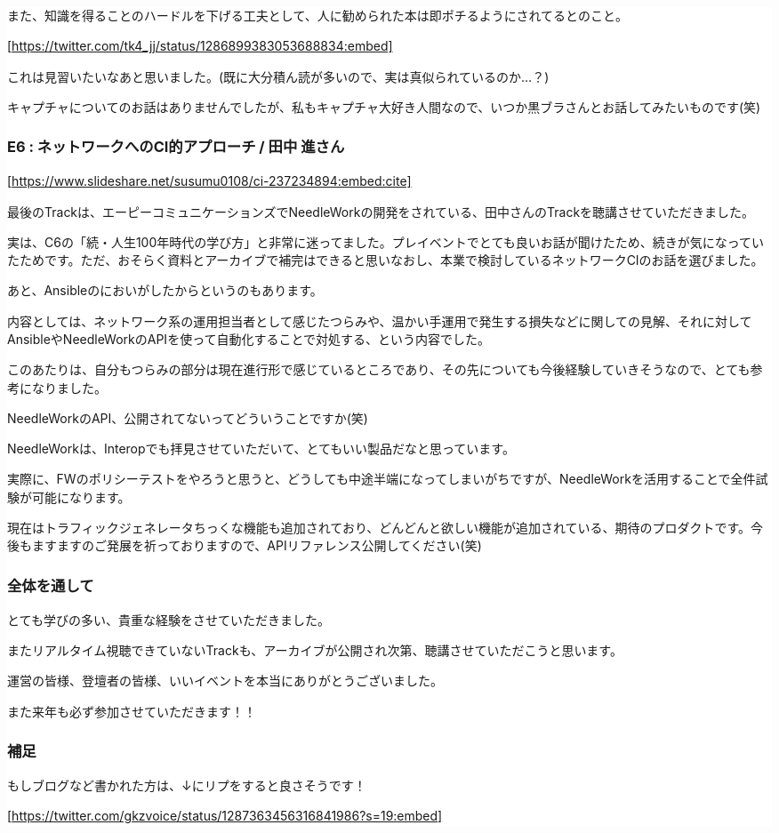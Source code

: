 また、知識を得ることのハードルを下げる工夫として、人に勧められた本は即ポチるようにされてるとのこと。


[https://twitter.com/tk4_jj/status/1286899383053688834:embed]

これは見習いたいなあと思いました。(既に大分積ん読が多いので、実は真似られているのか…？)

キャプチャについてのお話はありませんでしたが、私もキャプチャ大好き人間なので、いつか黒ブラさんとお話してみたいものです(笑)

### E6 : ネットワークへのCI的アプローチ / 田中 進さん


[https://www.slideshare.net/susumu0108/ci-237234894:embed:cite]



最後のTrackは、エーピーコミュニケーションズでNeedleWorkの開発をされている、田中さんのTrackを聴講させていただきました。

実は、C6の「続・人生100年時代の学び方」と非常に迷ってました。プレイベントでとても良いお話が聞けたため、続きが気になっていたためです。ただ、おそらく資料とアーカイブで補完はできると思いなおし、本業で検討しているネットワークCIのお話を選びました。

あと、Ansibleのにおいがしたからというのもあります。

内容としては、ネットワーク系の運用担当者として感じたつらみや、温かい手運用で発生する損失などに関しての見解、それに対してAnsibleやNeedleWorkのAPIを使って自動化することで対処する、という内容でした。

このあたりは、自分もつらみの部分は現在進行形で感じているところであり、その先についても今後経験していきそうなので、とても参考になりました。

NeedleWorkのAPI、公開されてないってどういうことですか(笑)

NeedleWorkは、Interopでも拝見させていただいて、とてもいい製品だなと思っています。

実際に、FWのポリシーテストをやろうと思うと、どうしても中途半端になってしまいがちですが、NeedleWorkを活用することで全件試験が可能になります。

現在はトラフィックジェネレータちっくな機能も追加されており、どんどんと欲しい機能が追加されている、期待のプロダクトです。今後もますますのご発展を祈っておりますので、APIリファレンス公開してください(笑)

### 全体を通して
とても学びの多い、貴重な経験をさせていただきました。

またリアルタイム視聴できていないTrackも、アーカイブが公開され次第、聴講させていただこうと思います。

運営の皆様、登壇者の皆様、いいイベントを本当にありがとうございました。

また来年も必ず参加させていただきます！！


### 補足
もしブログなど書かれた方は、↓にリプをすると良さそうです！

[https://twitter.com/gkzvoice/status/1287363456316841986?s=19:embed]
